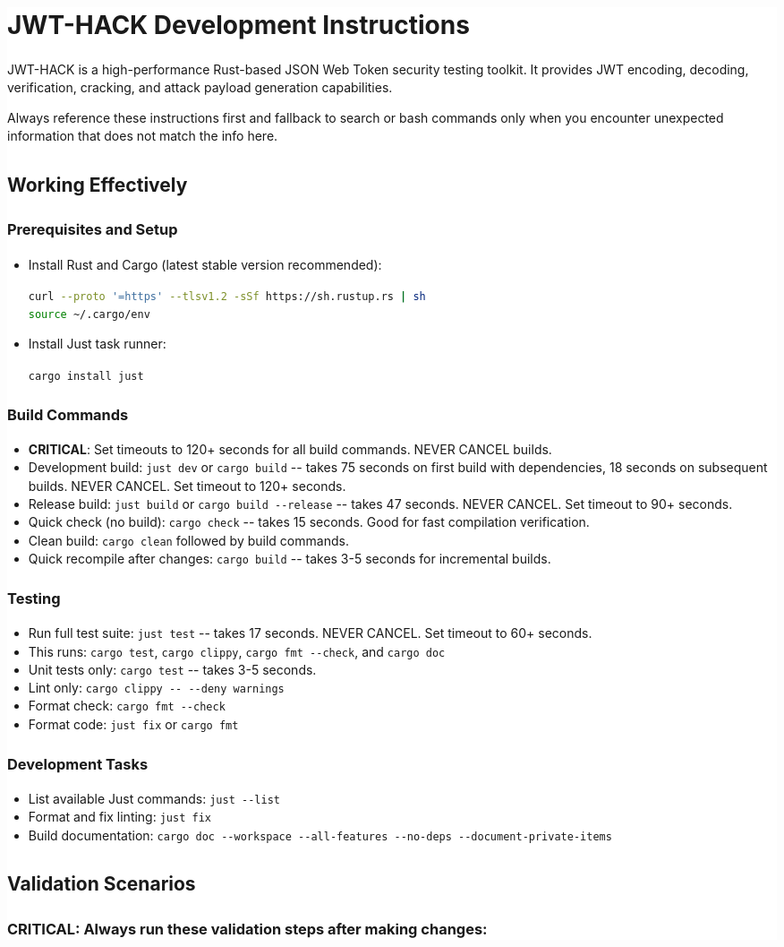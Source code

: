 # JWT-HACK Development Instructions

JWT-HACK is a high-performance Rust-based JSON Web Token security testing toolkit. It provides JWT encoding, decoding, verification, cracking, and attack payload generation capabilities.

Always reference these instructions first and fallback to search or bash commands only when you encounter unexpected information that does not match the info here.

## Working Effectively

### Prerequisites and Setup
- Install Rust and Cargo (latest stable version recommended):
  ```bash
  curl --proto '=https' --tlsv1.2 -sSf https://sh.rustup.rs | sh
  source ~/.cargo/env
  ```
- Install Just task runner:
  ```bash
  cargo install just
  ```

### Build Commands
- **CRITICAL**: Set timeouts to 120+ seconds for all build commands. NEVER CANCEL builds.
- Development build: `just dev` or `cargo build` -- takes 75 seconds on first build with dependencies, 18 seconds on subsequent builds. NEVER CANCEL. Set timeout to 120+ seconds.
- Release build: `just build` or `cargo build --release` -- takes 47 seconds. NEVER CANCEL. Set timeout to 90+ seconds.
- Quick check (no build): `cargo check` -- takes 15 seconds. Good for fast compilation verification.
- Clean build: `cargo clean` followed by build commands.
- Quick recompile after changes: `cargo build` -- takes 3-5 seconds for incremental builds.

### Testing
- Run full test suite: `just test` -- takes 17 seconds. NEVER CANCEL. Set timeout to 60+ seconds.
- This runs: `cargo test`, `cargo clippy`, `cargo fmt --check`, and `cargo doc`
- Unit tests only: `cargo test` -- takes 3-5 seconds.
- Lint only: `cargo clippy -- --deny warnings`
- Format check: `cargo fmt --check`
- Format code: `just fix` or `cargo fmt`

### Development Tasks
- List available Just commands: `just --list`
- Format and fix linting: `just fix`
- Build documentation: `cargo doc --workspace --all-features --no-deps --document-private-items`

## Validation Scenarios

### CRITICAL: Always run these validation steps after making changes:
